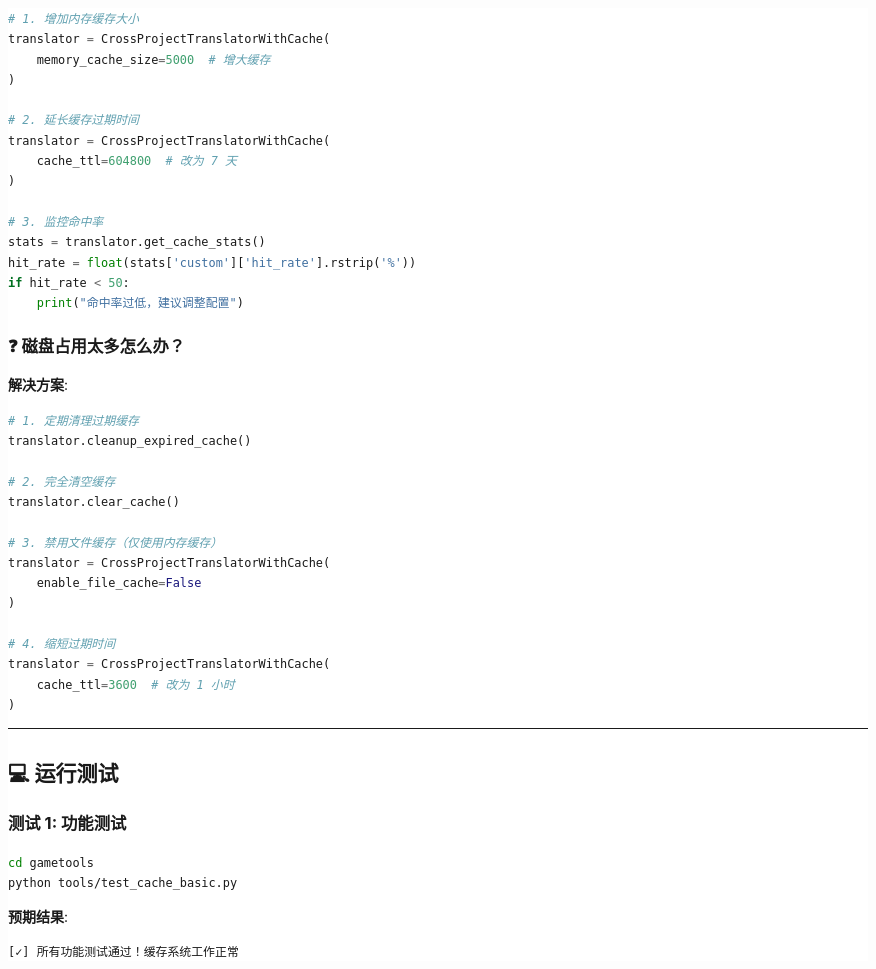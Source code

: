 ```python
# 1. 增加内存缓存大小
translator = CrossProjectTranslatorWithCache(
    memory_cache_size=5000  # 增大缓存
)

# 2. 延长缓存过期时间
translator = CrossProjectTranslatorWithCache(
    cache_ttl=604800  # 改为 7 天
)

# 3. 监控命中率
stats = translator.get_cache_stats()
hit_rate = float(stats['custom']['hit_rate'].rstrip('%'))
if hit_rate < 50:
    print("命中率过低，建议调整配置")
```

### ❓ 磁盘占用太多怎么办？

**解决方案**:

```python
# 1. 定期清理过期缓存
translator.cleanup_expired_cache()

# 2. 完全清空缓存
translator.clear_cache()

# 3. 禁用文件缓存（仅使用内存缓存）
translator = CrossProjectTranslatorWithCache(
    enable_file_cache=False
)

# 4. 缩短过期时间
translator = CrossProjectTranslatorWithCache(
    cache_ttl=3600  # 改为 1 小时
)
```

---

## 💻 运行测试

### 测试 1: 功能测试

```bash
cd gametools
python tools/test_cache_basic.py
```

**预期结果**:
```
[✓] 所有功能测试通过！缓存系统工作正常
```
